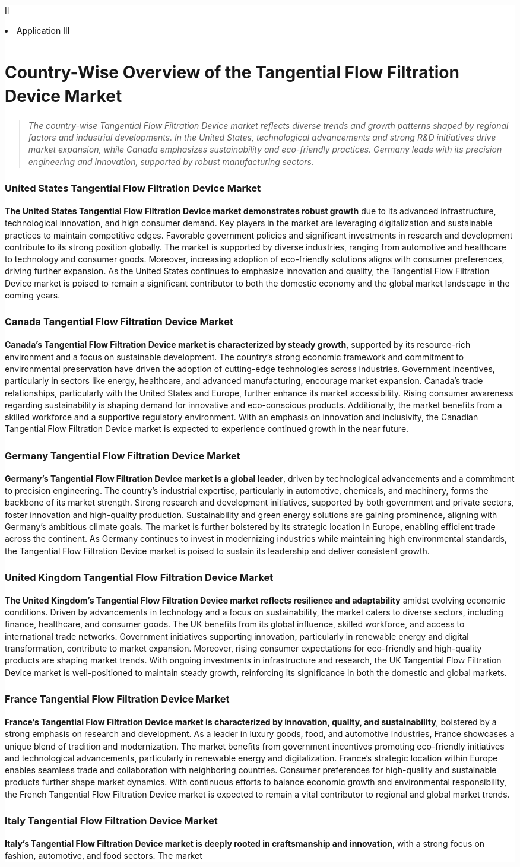 II</li><li>Application III</li></ul><h1><span class="">Country-Wise Overview of the Tangential Flow Filtration Device Market<br /></span></h1><blockquote><p><em><span class="">The country-wise Tangential Flow Filtration Device market reflects diverse trends and growth patterns shaped by regional factors and industrial developments. In the United States, technological advancements and strong R&amp;D initiatives drive market expansion, while Canada emphasizes sustainability and eco-friendly practices. Germany leads with its precision engineering and innovation, supported by robust manufacturing sectors.</span></em></p></blockquote><h3><strong>United States Tangential Flow Filtration Device Market</strong></h3><p><strong>The United States Tangential Flow Filtration Device market demonstrates robust growth</strong> due to its advanced infrastructure, technological innovation, and high consumer demand. Key players in the market are leveraging digitalization and sustainable practices to maintain competitive edges. Favorable government policies and significant investments in research and development contribute to its strong position globally. The market is supported by diverse industries, ranging from automotive and healthcare to technology and consumer goods. Moreover, increasing adoption of eco-friendly solutions aligns with consumer preferences, driving further expansion. As the United States continues to emphasize innovation and quality, the Tangential Flow Filtration Device market is poised to remain a significant contributor to both the domestic economy and the global market landscape in the coming years.</p><h3><strong>Canada Tangential Flow Filtration Device Market</strong></h3><p><strong>Canada&rsquo;s Tangential Flow Filtration Device market is characterized by steady growth</strong>, supported by its resource-rich environment and a focus on sustainable development. The country&rsquo;s strong economic framework and commitment to environmental preservation have driven the adoption of cutting-edge technologies across industries. Government incentives, particularly in sectors like energy, healthcare, and advanced manufacturing, encourage market expansion. Canada&rsquo;s trade relationships, particularly with the United States and Europe, further enhance its market accessibility. Rising consumer awareness regarding sustainability is shaping demand for innovative and eco-conscious products. Additionally, the market benefits from a skilled workforce and a supportive regulatory environment. With an emphasis on innovation and inclusivity, the Canadian Tangential Flow Filtration Device market is expected to experience continued growth in the near future.</p><h3><strong>Germany Tangential Flow Filtration Device Market</strong></h3><p><strong>Germany&rsquo;s Tangential Flow Filtration Device market is a global leader</strong>, driven by technological advancements and a commitment to precision engineering. The country&rsquo;s industrial expertise, particularly in automotive, chemicals, and machinery, forms the backbone of its market strength. Strong research and development initiatives, supported by both government and private sectors, foster innovation and high-quality production. Sustainability and green energy solutions are gaining prominence, aligning with Germany&rsquo;s ambitious climate goals. The market is further bolstered by its strategic location in Europe, enabling efficient trade across the continent. As Germany continues to invest in modernizing industries while maintaining high environmental standards, the Tangential Flow Filtration Device market is poised to sustain its leadership and deliver consistent growth.</p><h3><strong>United Kingdom Tangential Flow Filtration Device Market</strong></h3><p><strong>The United Kingdom&rsquo;s Tangential Flow Filtration Device market reflects resilience and adaptability</strong> amidst evolving economic conditions. Driven by advancements in technology and a focus on sustainability, the market caters to diverse sectors, including finance, healthcare, and consumer goods. The UK benefits from its global influence, skilled workforce, and access to international trade networks. Government initiatives supporting innovation, particularly in renewable energy and digital transformation, contribute to market expansion. Moreover, rising consumer expectations for eco-friendly and high-quality products are shaping market trends. With ongoing investments in infrastructure and research, the UK Tangential Flow Filtration Device market is well-positioned to maintain steady growth, reinforcing its significance in both the domestic and global markets.</p><h3><strong>France Tangential Flow Filtration Device Market</strong></h3><p><strong>France&rsquo;s Tangential Flow Filtration Device market is characterized by innovation, quality, and sustainability</strong>, bolstered by a strong emphasis on research and development. As a leader in luxury goods, food, and automotive industries, France showcases a unique blend of tradition and modernization. The market benefits from government incentives promoting eco-friendly initiatives and technological advancements, particularly in renewable energy and digitalization. France&rsquo;s strategic location within Europe enables seamless trade and collaboration with neighboring countries. Consumer preferences for high-quality and sustainable products further shape market dynamics. With continuous efforts to balance economic growth and environmental responsibility, the French Tangential Flow Filtration Device market is expected to remain a vital contributor to regional and global market trends.</p><h3><strong>Italy Tangential Flow Filtration Device Market</strong></h3><p><strong>Italy&rsquo;s Tangential Flow Filtration Device market is deeply rooted in craftsmanship and innovation</strong>, with a strong focus on fashion, automotive, and food sectors. The market